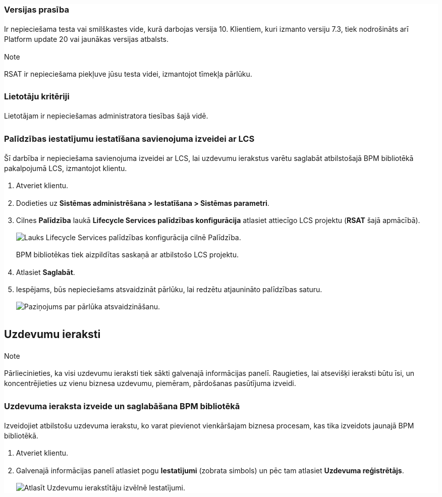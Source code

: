 ### <a name="version-requirement"></a>Versijas prasība

Ir nepieciešama testa vai smilškastes vide, kurā darbojas versija 10. Klientiem, kuri izmanto versiju 7.3, tiek nodrošināts arī Platform update 20 vai jaunākas versijas atbalsts.

> [!NOTE]
> RSAT ir nepieciešama piekļuve jūsu testa videi, izmantojot tīmekļa pārlūku.

### <a name="user-criteria"></a>Lietotāju kritēriji

Lietotājam ir nepieciešamas administratora tiesības šajā vidē.

### <a name="set-up-help-settings-to-connect-with-lcs"></a>Palīdzības iestatījumu iestatīšana savienojuma izveidei ar LCS

Šī darbība ir nepieciešama savienojuma izveidei ar LCS, lai uzdevumu ierakstus varētu saglabāt atbilstošajā BPM bibliotēkā pakalpojumā LCS, izmantojot klientu.

1. Atveriet klientu.
2. Dodieties uz **Sistēmas administrēšana \> Iestatīšana \> Sistēmas parametri**.
3. Cilnes **Palīdzība** laukā **Lifecycle Services palīdzības konfigurācija** atlasiet attiecīgo LCS projektu (**RSAT** šajā apmācībā).

    ![Lauks Lifecycle Services palīdzības konfigurācija cilnē Palīdzība.](./media/setup_rsa_tool_25.png)

    BPM bibliotēkas tiek aizpildītas saskaņā ar atbilstošo LCS projektu.

4. Atlasiet **Saglabāt**.
5. Iespējams, būs nepieciešams atsvaidzināt pārlūku, lai redzētu atjaunināto palīdzības saturu.

    ![Paziņojums par pārlūka atsvaidzināšanu.](./media/setup_rsa_tool_26.png)

## <a name="task-recordings"></a>Uzdevumu ieraksti

> [!NOTE]
> Pārliecinieties, ka visi uzdevumu ieraksti tiek sākti galvenajā informācijas panelī. Raugieties, lai atsevišķi ieraksti būtu īsi, un koncentrējieties uz vienu biznesa uzdevumu, piemēram, pārdošanas pasūtījuma izveidi.

### <a name="create-a-task-recording-and-save-it-to-the-bpm-library"></a>Uzdevuma ieraksta izveide un saglabāšana BPM bibliotēkā

Izveidojiet atbilstošu uzdevuma ierakstu, ko varat pievienot vienkāršajam biznesa procesam, kas tika izveidots jaunajā BPM bibliotēkā.

1. Atveriet klientu.
2. Galvenajā informācijas panelī atlasiet pogu **Iestatījumi** (zobrata simbols) un pēc tam atlasiet **Uzdevuma reģistrētājs**.

    ![Atlasīt Uzdevumu ierakstītāju izvēlnē Iestatījumi.](./media/setup_rsa_tool_27.png)
